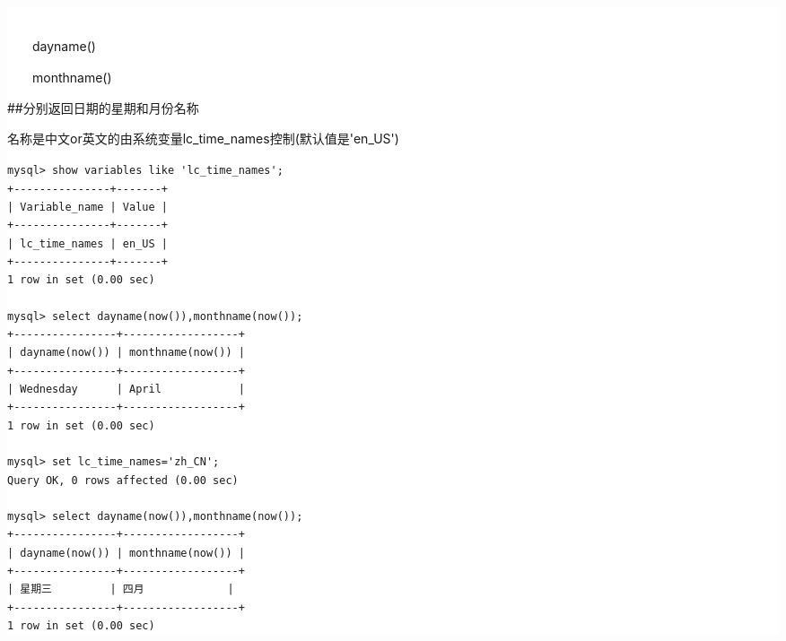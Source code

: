 　　

　　dayname()

　　monthname()

\##分别返回日期的星期和月份名称

名称是中文or英文的由系统变量lc_time_names控制(默认值是'en_US')

```
mysql> show variables like 'lc_time_names';
+---------------+-------+
| Variable_name | Value |
+---------------+-------+
| lc_time_names | en_US |
+---------------+-------+
1 row in set (0.00 sec)

mysql> select dayname(now()),monthname(now());
+----------------+------------------+
| dayname(now()) | monthname(now()) |
+----------------+------------------+
| Wednesday      | April            |
+----------------+------------------+
1 row in set (0.00 sec)

mysql> set lc_time_names='zh_CN';
Query OK, 0 rows affected (0.00 sec)

mysql> select dayname(now()),monthname(now());
+----------------+------------------+
| dayname(now()) | monthname(now()) |
+----------------+------------------+
| 星期三         | 四月             |
+----------------+------------------+
1 row in set (0.00 sec)
```